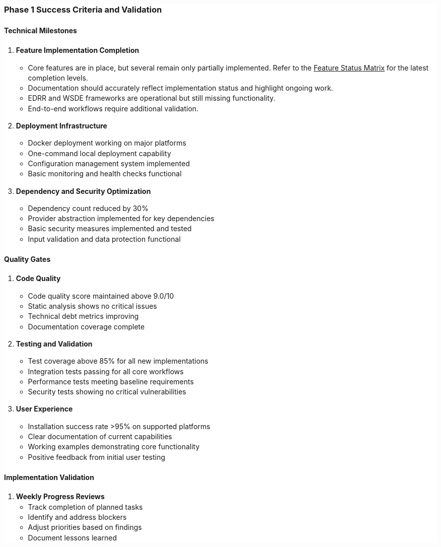 
### Phase 1 Success Criteria and Validation

#### Technical Milestones

1. **Feature Implementation Completion**
   - Core features are in place, but several remain only partially implemented.
     Refer to the [Feature Status Matrix](../implementation/feature_status_matrix.md)
     for the latest completion levels.
   - Documentation should accurately reflect implementation status and highlight
     ongoing work.
   - EDRR and WSDE frameworks are operational but still missing functionality.
   - End-to-end workflows require additional validation.

2. **Deployment Infrastructure**
   - Docker deployment working on major platforms
   - One-command local deployment capability
   - Configuration management system implemented
   - Basic monitoring and health checks functional

3. **Dependency and Security Optimization**
   - Dependency count reduced by 30%
   - Provider abstraction implemented for key dependencies
   - Basic security measures implemented and tested
   - Input validation and data protection functional


#### Quality Gates

1. **Code Quality**
   - Code quality score maintained above 9.0/10
   - Static analysis shows no critical issues
   - Technical debt metrics improving
   - Documentation coverage complete

2. **Testing and Validation**
   - Test coverage above 85% for all new implementations
   - Integration tests passing for all core workflows
   - Performance tests meeting baseline requirements
   - Security tests showing no critical vulnerabilities

3. **User Experience**
   - Installation success rate >95% on supported platforms
   - Clear documentation of current capabilities
   - Working examples demonstrating core functionality
   - Positive feedback from initial user testing


#### Implementation Validation

1. **Weekly Progress Reviews**
   - Track completion of planned tasks
   - Identify and address blockers
   - Adjust priorities based on findings
   - Document lessons learned
